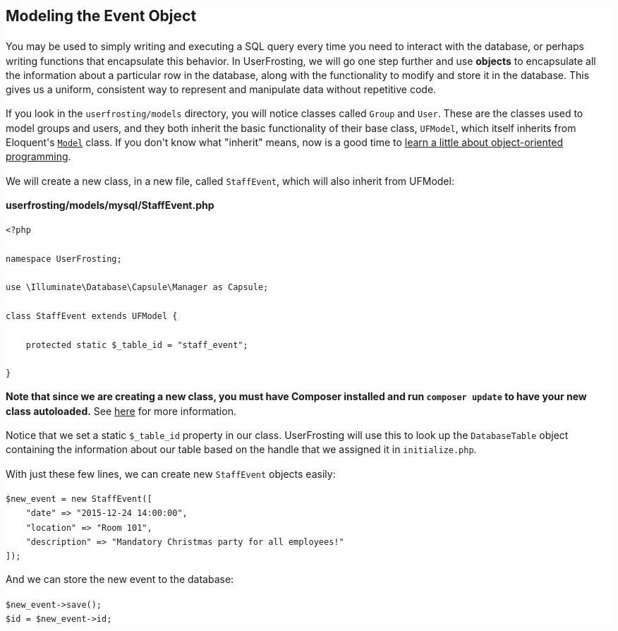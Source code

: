 ## Modeling the Event Object

You may be used to simply writing and executing a SQL query every time you need to interact with the database, or perhaps writing functions that encapsulate this behavior.  In UserFrosting, we will go one step further and use **objects** to encapsulate all the information about a particular row in the database, along with the functionality to modify and store it in the database.  This gives us a uniform, consistent way to represent and manipulate data without repetitive code.

If you look in the `userfrosting/models` directory, you will notice classes called `Group` and `User`.  These are the classes used to model groups and users, and they both inherit the basic functionality of their base class, `UFModel`, which itself inherits from Eloquent's [`Model`](http://laravel.com/docs/5.0/eloquent#basic-usage) class.  If you don't know what "inherit" means, now is a good time to [learn a little about object-oriented programming](https://en.wikipedia.org/wiki/Class-based_programming#Inheritance).

We will create a new class, in a new file, called `StaffEvent`, which will also inherit from UFModel:

**userfrosting/models/mysql/StaffEvent.php**

```
<?php

namespace UserFrosting;

use \Illuminate\Database\Capsule\Manager as Capsule;

class StaffEvent extends UFModel {

    protected static $_table_id = "staff_event";
    
}
```

**Note that since we are creating a new class, you must have Composer installed and run `composer update` to have your new class autoloaded.**  See [here]({{site.url}}/navigating/#composer) for more information.

Notice that we set a static `$_table_id` property in our class.  UserFrosting will use this to look up the `DatabaseTable` object containing the information about our table based on the handle that we assigned it in `initialize.php`.  

With just these few lines, we can create new `StaffEvent` objects easily:

```
$new_event = new StaffEvent([
    "date" => "2015-12-24 14:00:00",
    "location" => "Room 101",
    "description" => "Mandatory Christmas party for all employees!"
]);
```

And we can store the new event to the database:

```
$new_event->save();
$id = $new_event->id;
```
